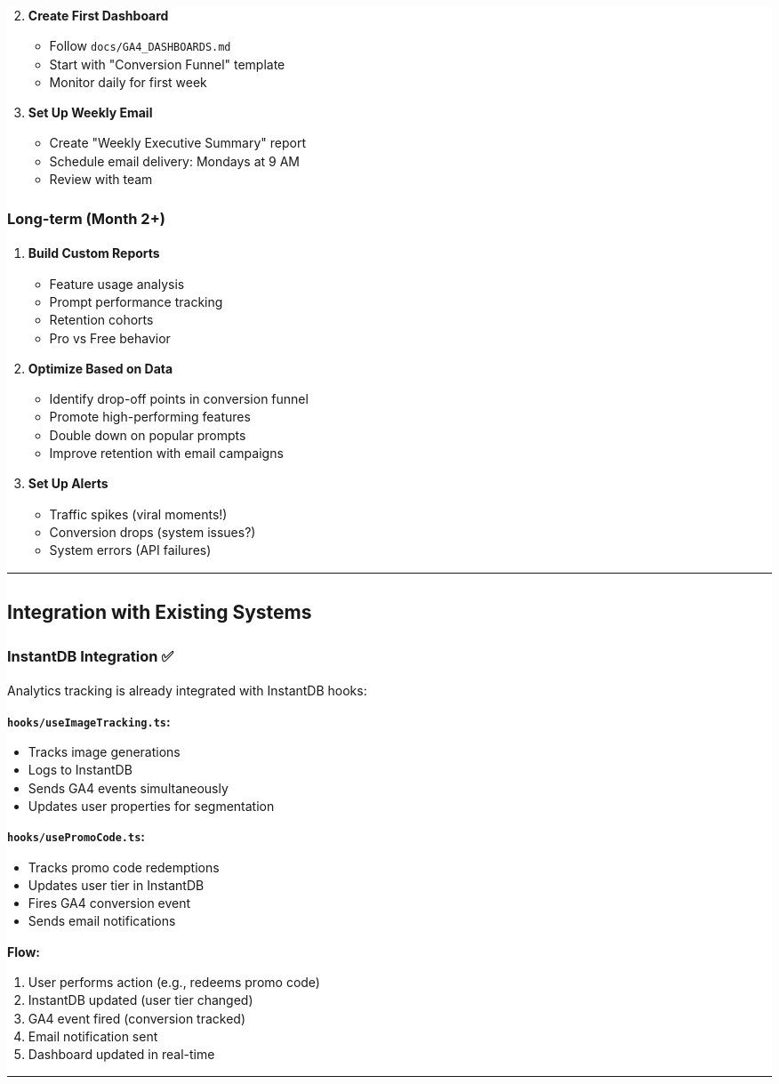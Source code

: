 2. **Create First Dashboard**
   - Follow `docs/GA4_DASHBOARDS.md`
   - Start with "Conversion Funnel" template
   - Monitor daily for first week

3. **Set Up Weekly Email**
   - Create "Weekly Executive Summary" report
   - Schedule email delivery: Mondays at 9 AM
   - Review with team

### Long-term (Month 2+)

1. **Build Custom Reports**
   - Feature usage analysis
   - Prompt performance tracking
   - Retention cohorts
   - Pro vs Free behavior

2. **Optimize Based on Data**
   - Identify drop-off points in conversion funnel
   - Promote high-performing features
   - Double down on popular prompts
   - Improve retention with email campaigns

3. **Set Up Alerts**
   - Traffic spikes (viral moments!)
   - Conversion drops (system issues?)
   - System errors (API failures)

---

## Integration with Existing Systems

### InstantDB Integration ✅

Analytics tracking is already integrated with InstantDB hooks:

**`hooks/useImageTracking.ts`:**
- Tracks image generations
- Logs to InstantDB
- Sends GA4 events simultaneously
- Updates user properties for segmentation

**`hooks/usePromoCode.ts`:**
- Tracks promo code redemptions
- Updates user tier in InstantDB
- Fires GA4 conversion event
- Sends email notifications

**Flow:**
1. User performs action (e.g., redeems promo code)
2. InstantDB updated (user tier changed)
3. GA4 event fired (conversion tracked)
4. Email notification sent
5. Dashboard updated in real-time

---